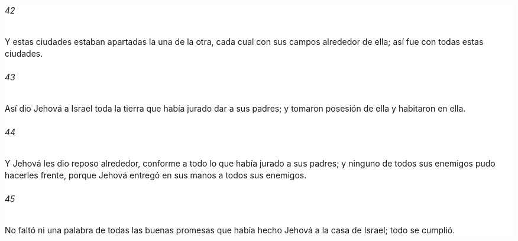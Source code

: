 ###### 42 
Y estas ciudades estaban apartadas la una de la otra, cada cual con sus campos alrededor de ella; así fue con todas estas ciudades.

###### 43 
Así dio Jehová a Israel toda la tierra que había jurado dar a sus padres; y tomaron posesión de ella y habitaron en ella.

###### 44 
Y Jehová les dio reposo alrededor, conforme a todo lo que había jurado a sus padres; y ninguno de todos sus enemigos pudo hacerles frente, porque Jehová entregó en sus manos a todos sus enemigos.

###### 45 
No faltó ni una palabra de todas las buenas promesas que había hecho Jehová a la casa de Israel; todo se cumplió.

